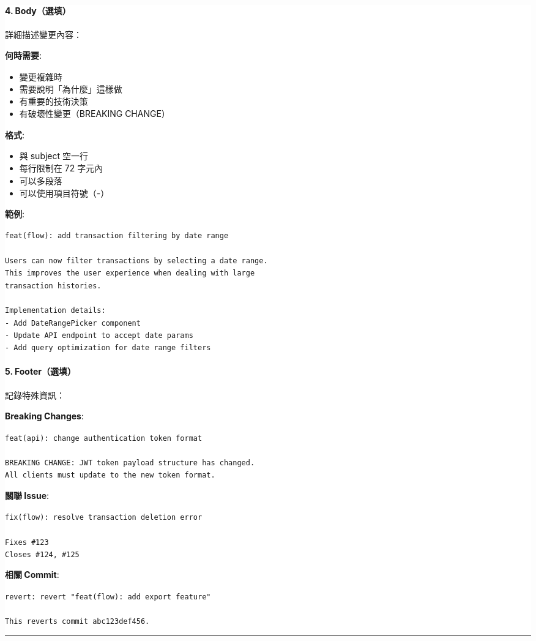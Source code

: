 #### 4. Body（選填）

詳細描述變更內容：

**何時需要**:

- 變更複雜時
- 需要說明「為什麼」這樣做
- 有重要的技術決策
- 有破壞性變更（BREAKING CHANGE）

**格式**:

- 與 subject 空一行
- 每行限制在 72 字元內
- 可以多段落
- 可以使用項目符號（-）

**範例**:

```
feat(flow): add transaction filtering by date range

Users can now filter transactions by selecting a date range.
This improves the user experience when dealing with large
transaction histories.

Implementation details:
- Add DateRangePicker component
- Update API endpoint to accept date params
- Add query optimization for date range filters
```

#### 5. Footer（選填）

記錄特殊資訊：

**Breaking Changes**:

```
feat(api): change authentication token format

BREAKING CHANGE: JWT token payload structure has changed.
All clients must update to the new token format.
```

**關聯 Issue**:

```
fix(flow): resolve transaction deletion error

Fixes #123
Closes #124, #125
```

**相關 Commit**:

```
revert: revert "feat(flow): add export feature"

This reverts commit abc123def456.
```

---